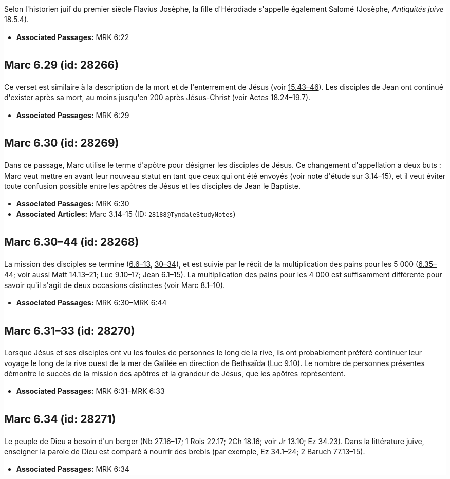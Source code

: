 Selon l'historien juif du premier siècle Flavius Josèphe, la fille d'Hérodiade s'appelle également Salomé (Josèphe, *Antiquités juive* 18\.5\.4\).

* **Associated Passages:** MRK 6:22

## Marc 6.29 (id: 28266)

Ce verset est similaire à la description de la mort et de l'enterrement de Jésus (voir [15\.43–46](https://ref.ly/Mark15:43-Mark15:46)). Les disciples de Jean ont continué d'exister après sa mort, au moins jusqu'en 200 après Jésus\-Christ (voir [Actes 18\.24–19\.7](https://ref.ly/Acts18:24-Acts19:7)).

* **Associated Passages:** MRK 6:29

## Marc 6.30 (id: 28269)

Dans ce passage, Marc utilise le terme d'apôtre pour désigner les disciples de Jésus. Ce changement d'appellation a deux buts : Marc veut mettre en avant leur nouveau statut en tant que ceux qui ont été envoyés (voir note d'étude sur 3\.14–15), et il veut éviter toute confusion possible entre les apôtres de Jésus et les disciples de Jean le Baptiste. 

* **Associated Passages:** MRK 6:30
* **Associated Articles:** Marc 3.14-15 (ID: `28188@TyndaleStudyNotes`)

## Marc 6.30–44 (id: 28268)

La mission des disciples se termine ([6\.6–13](https://ref.ly/Mark6:6-Mark6:13), [30–34](https://ref.ly/Mark6:30-Mark6:34)), et est suivie par le récit de la multiplication des pains pour les 5 000 ([6\.35–44](https://ref.ly/Mark6:35-Mark6:44); voir aussi [Matt 14\.13–21](https://ref.ly/Matt14:13-Matt14:21); [Luc 9\.10–17](https://ref.ly/Luke9:10-Luke9:17); [Jean 6\.1–15](https://ref.ly/John6:1-John6:15)). La multiplication des pains pour les 4 000 est suffisamment différente pour savoir qu'il s'agit de deux occasions distinctes (voir [Marc 8\.1–10](https://ref.ly/Mark8:1-Mark8:10)).

* **Associated Passages:** MRK 6:30–MRK 6:44

## Marc 6.31–33 (id: 28270)

Lorsque Jésus et ses disciples ont vu les foules de personnes le long de la rive, ils ont probablement préféré continuer leur voyage le long de la rive ouest de la mer de Galilée en direction de Bethsaïda ([Luc 9\.10](https://ref.ly/Luke9:10)). Le nombre de personnes présentes démontre le succès de la mission des apôtres et la grandeur de Jésus, que les apôtres représentent.

* **Associated Passages:** MRK 6:31–MRK 6:33

## Marc 6.34 (id: 28271)

Le peuple de Dieu a besoin d'un berger ([Nb 27\.16–17](https://ref.ly/Num27:16-Num27:17); [1 Rois 22\.17](https://ref.ly/1Kgs22:17); [2Ch 18\.16](https://ref.ly/2Chr18:16); voir [Jr 13\.10](https://ref.ly/Jer13:10); [Ez 34\.23](https://ref.ly/Ezek34:23)). Dans la littérature juive, enseigner la parole de Dieu est comparé à nourrir des brebis (par exemple, [Ez 34\.1–24](https://ref.ly/Ezek34:1-Ezek34:24); 2 Baruch 77\.13–15\).

* **Associated Passages:** MRK 6:34
